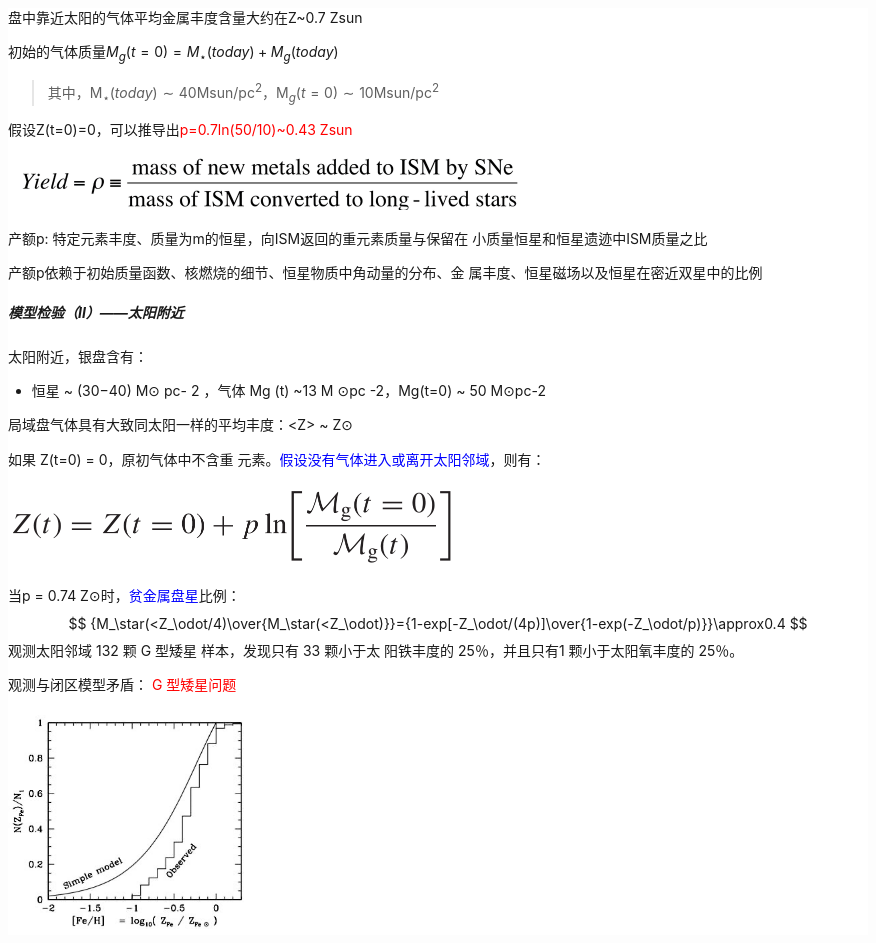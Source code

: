 盘中靠近太阳的气体平均金属丰度含量大约在Z~0.7 Zsun

初始的气体质量$M_g(t=0)=M_{\star}(today)+M_g(today)$

> 其中，M$_\star(today)\sim40$Msun/pc$^2$，M$_g(t=0)\sim10$Msun/pc$^2$

假设Z(t=0)=0，可以推导出<font color='red'>p=0.7ln(50/10)~0.43 Zsun</font>

<img src="./pic/13-13.png" alt="13-13" style="zoom:50%;" />

产额p: 特定元素丰度、质量为m的恒星，向ISM返回的重元素质量与保留在 小质量恒星和恒星遗迹中ISM质量之比

产额p依赖于初始质量函数、核燃烧的细节、恒星物质中角动量的分布、金 属丰度、恒星磁场以及恒星在密近双星中的比例

##### 模型检验（II）——太阳附近

太阳附近，银盘含有：

* 恒星 ~ (30−40) M⊙ pc- 2 ，气体 Mg (t) ~13 M ⊙pc -2，Mg(t=0) ~ 50 M⊙pc-2

局域盘气体具有大致同太阳一样的平均丰度：\<Z\> ~ Z⊙ 

如果 Z(t=0) = 0，原初气体中不含重 元素。<font color=blue>假设没有气体进入或离开太阳邻域</font>，则有：

<img src="./pic/13-16.png" alt="13-16" style="zoom:50%;" />

当p = 0.74 Z⊙时，<font color=blue>贫金属盘星</font>比例：
$$
{M_\star(<Z_\odot/4)\over{M_\star(<Z_\odot)}}={1-exp[-Z_\odot/(4p)]\over{1-exp(-Z_\odot/p)}}\approx0.4
$$
观测太阳邻域 132 颗 G 型矮星 样本，发现只有 33 颗小于太 阳铁丰度的 25％，并且只有1 颗小于太阳氧丰度的 25％。

观测与闭区模型矛盾： <font color='red'>G 型矮星问题</font>

<img src="./pic/13-21.png" alt="13-21" style="zoom:67%;" />
